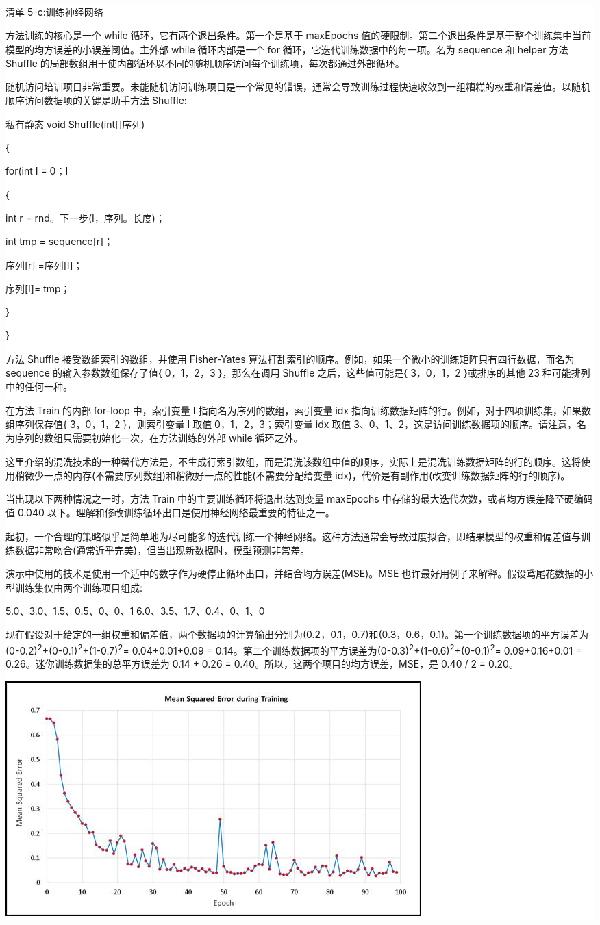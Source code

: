 ```cs

```

清单 5-c:训练神经网络

方法训练的核心是一个 while 循环，它有两个退出条件。第一个是基于 maxEpochs 值的硬限制。第二个退出条件是基于整个训练集中当前模型的均方误差的小误差阈值。主外部 while 循环内部是一个 for 循环，它迭代训练数据中的每一项。名为 sequence 和 helper 方法 Shuffle 的局部数组用于使内部循环以不同的随机顺序访问每个训练项，每次都通过外部循环。

随机访问培训项目非常重要。未能随机访问训练项目是一个常见的错误，通常会导致训练过程快速收敛到一组糟糕的权重和偏差值。以随机顺序访问数据项的关键是助手方法 Shuffle:

私有静态 void Shuffle(int[]序列)

{

for(int I = 0；I

{

int r = rnd。下一步(I，序列。长度)；

int tmp = sequence[r]；

序列[r] =序列[I]；

序列[I]= tmp；

}

}

方法 Shuffle 接受数组索引的数组，并使用 Fisher-Yates 算法打乱索引的顺序。例如，如果一个微小的训练矩阵只有四行数据，而名为 sequence 的输入参数数组保存了值{ 0，1，2，3 }，那么在调用 Shuffle 之后，这些值可能是{ 3，0，1，2 }或排序的其他 23 种可能排列中的任何一种。

在方法 Train 的内部 for-loop 中，索引变量 I 指向名为序列的数组，索引变量 idx 指向训练数据矩阵的行。例如，对于四项训练集，如果数组序列保存值{ 3，0，1，2 }，则索引变量 I 取值 0，1，2，3；索引变量 idx 取值 3、0、1、2，这是访问训练数据项的顺序。请注意，名为序列的数组只需要初始化一次，在方法训练的外部 while 循环之外。

这里介绍的混洗技术的一种替代方法是，不生成行索引数组，而是混洗该数组中值的顺序，实际上是混洗训练数据矩阵的行的顺序。这将使用稍微少一点的内存(不需要序列数组)和稍微好一点的性能(不需要分配给变量 idx)，代价是有副作用(改变训练数据矩阵的行的顺序)。

当出现以下两种情况之一时，方法 Train 中的主要训练循环将退出:达到变量 maxEpochs 中存储的最大迭代次数，或者均方误差降至硬编码值 0.040 以下。理解和修改训练循环出口是使用神经网络最重要的特征之一。

起初，一个合理的策略似乎是简单地为尽可能多的迭代训练一个神经网络。这种方法通常会导致过度拟合，即结果模型的权重和偏差值与训练数据非常吻合(通常近乎完美)，但当出现新数据时，模型预测非常差。

演示中使用的技术是使用一个适中的数字作为硬停止循环出口，并结合均方误差(MSE)。MSE 也许最好用例子来解释。假设鸢尾花数据的小型训练集仅由两个训练项目组成:

5.0、3.0、1.5、0.5、0、0、1
6.0、3.5、1.7、0.4、0、1、0

现在假设对于给定的一组权重和偏差值，两个数据项的计算输出分别为(0.2，0.1，0.7)和(0.3，0.6，0.1)。第一个训练数据项的平方误差为(0-0.2)<sup>2</sup>+(0-0.1)<sup>2</sup>+(1-0.7)<sup>2</sup>= 0.04+0.01+0.09 = 0.14。第二个训练数据项的平方误差为(0-0.3)<sup>2</sup>+(1-0.6)<sup>2</sup>+(0-0.1)<sup>2</sup>= 0.09+0.16+0.01 = 0.26。迷你训练数据集的总平方误差为 0.14 + 0.26 = 0.40。所以，这两个项目的均方误差，MSE，是 0.40 / 2 = 0.20。

![](img/image014.jpg)
